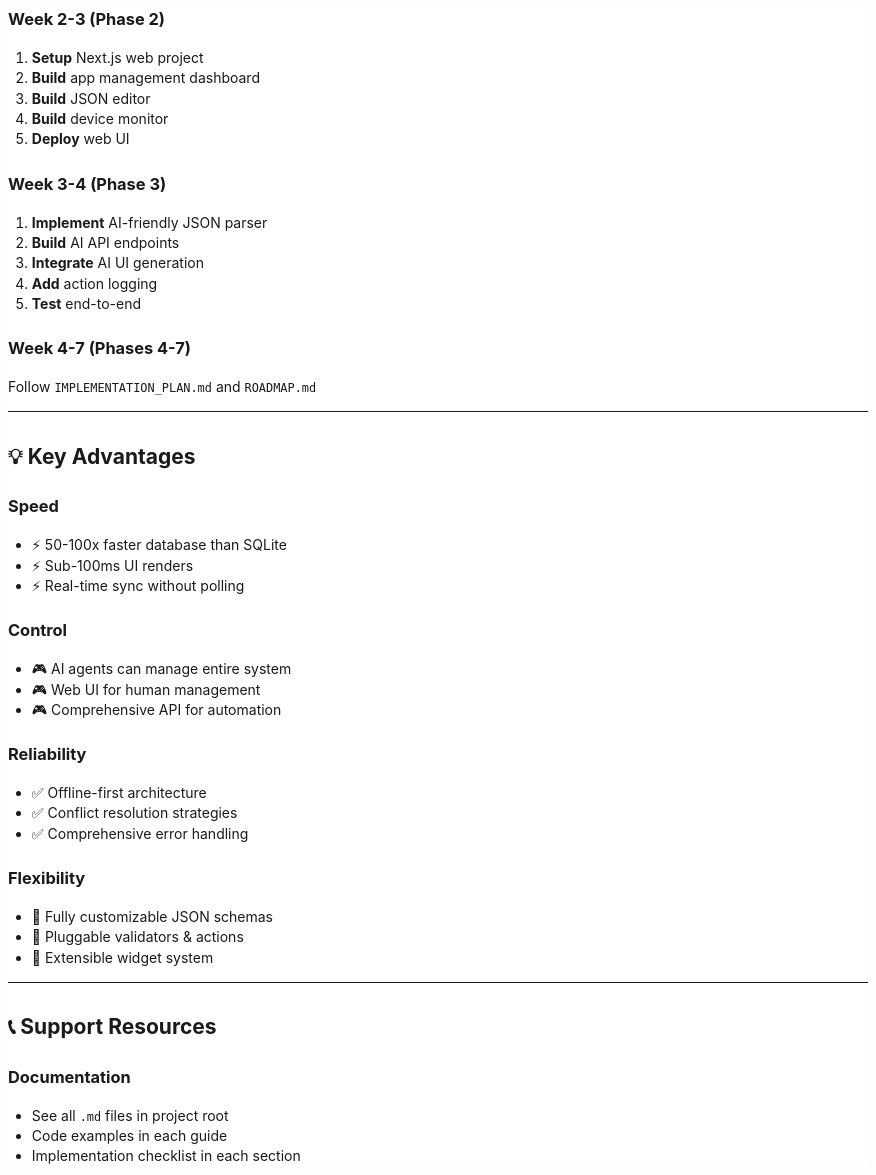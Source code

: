 ### Week 2-3 (Phase 2)
1. **Setup** Next.js web project
2. **Build** app management dashboard
3. **Build** JSON editor
4. **Build** device monitor
5. **Deploy** web UI

### Week 3-4 (Phase 3)
1. **Implement** AI-friendly JSON parser
2. **Build** AI API endpoints
3. **Integrate** AI UI generation
4. **Add** action logging
5. **Test** end-to-end

### Week 4-7 (Phases 4-7)
Follow `IMPLEMENTATION_PLAN.md` and `ROADMAP.md`

---

## 💡 Key Advantages

### Speed
- ⚡ 50-100x faster database than SQLite
- ⚡ Sub-100ms UI renders
- ⚡ Real-time sync without polling

### Control
- 🎮 AI agents can manage entire system
- 🎮 Web UI for human management
- 🎮 Comprehensive API for automation

### Reliability
- ✅ Offline-first architecture
- ✅ Conflict resolution strategies
- ✅ Comprehensive error handling

### Flexibility
- 🔧 Fully customizable JSON schemas
- 🔧 Pluggable validators & actions
- 🔧 Extensible widget system

---

## 📞 Support Resources

### Documentation
- See all `.md` files in project root
- Code examples in each guide
- Implementation checklist in each section
